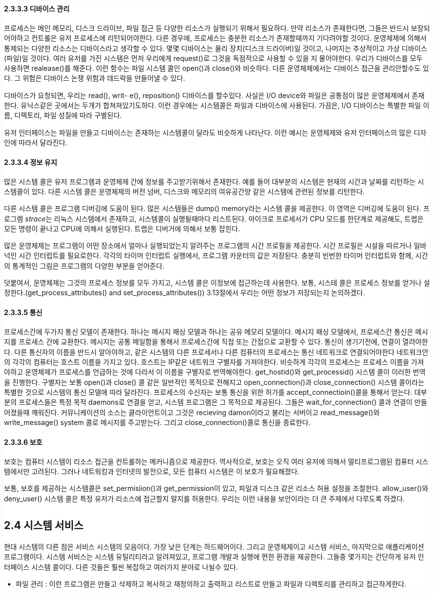 #### 2.3.3.3 디바이스 관리

프로세스는 메인 메모리, 디스크 드라이브, 파일 접근 등 다양한 리소스가 실행되기 위해서 필요하다. 만약 리소스가 존재한다면, 그들은 반드시 보장되어야하고 컨트롤은 유저 프로세스에 리턴되어야한다. 다른 경우에, 프로세스는 충분한 리소스가 존재할때까지 기다려야할 것이다. 운영체제에 의해서 통제되는 다양한 리소스는 디바이스라고 생각할 수 있다. 몇몇 디바이스는 물리 장치(디스크 드라이버)일 것이고, 나머지는 추상적이고 가상 디바이스(파일)일 것이다. 여러 유저를 가진 시스템은 먼저 우리에게 request()로 그것을 독점적으로 사용할 수 있을 지 물어야한다. 우리가 디바이스를 모두 사용하면 realease()를 해준다. 이런 함수는 파일 시스템 콜인 open()과 close()와 비슷하다. 다른 운영체제에서는 디바이스 접근을 관리안할수도 있다. 그 위험은 디바이스 논쟁 위험과 데드락을 만들어낼 수 있다.

디바이스가 요청되면, 우리는 read(), writ- e(), reposition() 디바이스를 할수있다. 사실은 I/O device와 파일은 공통점이 많은 운영체제에서 존재한다. 유닉스같은 곳에서는 두개가 합쳐져있기도하다. 이런 경우에는 시스템콜은 파일과 디바이스에 사용된다. 가끔은, I/O 디바이스는 특별한 파일 이름, 디렉토리, 파일 성질에 따라 구별된다.

유저 인터페이스는 파일을 만들고 디바이스는 존재하는 시스템콜이 달라도 비슷하게 나타난다. 이런 예시는 운영체제와 유저 인터페이스의 많은 디자인에 따라서 달라진다.

#### 2.3.3.4 정보 유지

많은 시스템 콜은 유저 프로그램과 운영체제 간에 정보를 주고받기위해서 존재한다. 예를 들어 대부분의 시스템은 현재의 시간과 날짜를 리턴하는 시스템콜이 있다. 다른 시스템 콜은 운영체제의 버전 넘버, 디스크와 메모리의 여유공간양 같은 시스템에 관련된 정보를 리턴한다. 

다른 시스템 콜은 프로그램 디버깅에 도움이 된다. 많은 시스템들은 dump() memory라는 시스템 콜을 제공한다. 이 영역은 디버깅에 도움이 된다. 프로그램 *strace*는 리눅스 시스템에서 존재하고, 시스템콜이 실행될때마다 리스트된다. 마이크로 프로세서가 CPU 모드를 한단계로 제공해도, 트랩은 모든 명령이 끝나고 CPU에 의해서 실행된다. 트랩은 디버거에 의해서 보통 잡힌다.

많은 운영체제는 프로그램이 어떤 장소에서 얼마나 실행되었는지 알려주는 프로그램의 시간 프로필을 제공한다. 시간 프로필은 시설을 따르거나 일바넉인 시간 인터럽트를 필요로한다. 각각의 타이머 인터럽트 실행에서, 프로그램 카운터의 값은 저장된다. 충분히 빈번한 타이머 인터럽트와 함께, 시간의 통계적인 그림은 프로그램의 다양한 부분을 얻어준다.

덧붙여서, 운영체제는 그것의 프로세스 정보를 모두 가지고, 시스템 콜은 이정보에 접근하는데 사용한다. 보통, 시스테 콜은 프로세스 정보를 얻거나 설정한다.(get_process_attributes() and set_process_attributes()) 3.13절에서 우리는 어떤 정보가 저장되는지 논의하겠다.

#### 2.3.3.5 통신

프로세스간에 두가지 통신 모델이 존재한다. 하나는 메시지 패싱 모델과 하나는 공유 메모리 모델이다. 메시지 패싱 모델에서, 프로세스간 통신은 메시지를 프로세스 간에 교환한다. 메시지는 공통 메일함을 통해서 프로세스간에 직접 또는 간접으로 교환할 수 있다. 통신이 생기기전에, 연결이 열려야한다. 다른 통신자의 이름을 반드시 알아야하고, 같은 시스템의 다른 프로세서나 다른 컴퓨터의 프로세스는 통신 네트워크로 연결되어야한다 네트워크안의 각각의 컴퓨터는 호스트 이름을 가지고 있다. 호스트는 IP같은 네트워크 구별자를 가져야한다. 비슷하게 각각의 프로세스는 프로세스 이름을 가져야하고 운영체제가 프로세스를 언급하는 것에 다라서 이 이름을 구별자로 번역해야한다. get_hostid()와 get_processid() 시스템 콜이 이러한 번역을 진행한다. 구별자는 보통 open()과 close() 콜 같은 일반적인 목적으로 전해지고 open_connection()과 close_connection() 시스템 콜이라는 특별한 것으로 시스템의 통신 모델에 따라 달라진다. 프로세스의 수신자는 보통 통신을 위한 허가를 accept_connectioin()콜을 통해서 얻는다. 대부분의 프로세스들은 특정 목적 daemons로 연결을 얻고, 시스템 프로그램은 그 목적으로 제공된다. 그들은 wait_for_connection() 콜과 연결이 만들어졌을때 깨워진다. 커뮤니케이션의 소스는 클라이언트이고 그것은 recieving damon이라고 불리는 서버이고 read_message()와 write_message() system 콜로 메시지를 주고받는다. 그리고 close_connection()콜로 통신을 종료한다.

#### 2.3.3.6 보호

보호는 컴퓨터 시스템이 리소스 접근을 컨트롤하는 메커니즘으로 제공한다. 역사적으로, 보호는 오직 여러 유저에 의해서 멀티프로그램된 컴퓨터 시스템에서만 고려된다. 그러나 네트워킹과 인터넷의 발전으로, 모든 컴퓨터 시스템은 이 보호가 필요해졌다.

보통, 보호를 제공하는 시스템콜은 set_permisiion()과 get_permission이 있고, 파일과 디스크 같은 리소스 허용 설정을 조절한다. allow_user()와 deny_user() 시스템 콜은 특정 유저가 리소스에 접근할지 말지를 허용한다. 우리는 이런 내용을 보안이라는 더 큰 주제에서 다루도록 하겠다.

## 2.4 시스템 서비스

현대 시스템의 다른 점은 서비스 시스템의 모음이다. 가장 낮은 단계는 하드웨어이다. 그리고 운영체제이고 시스템 서비스, 마지막으로 애플리케이션 프로그램이다. 시스템 서비스는 시스템 유틸리티라고 알려져있고, 프로그램 개발과 실행에 편한 환경을 제공한다. 그들중 몇가지는 간단하게 유저 인터페이스 시스템 콜이다. 다른 것들은 훨씬 복잡하고 여러가지 분야로 나뉠수 있다.

- 파일 관리 : 이런 프로그램은 만들고 삭제하고 복사하고 재정의하고 출력하고 리스트로 만들고 파일과 디렉토리를 관리하고 접근하게한다.
